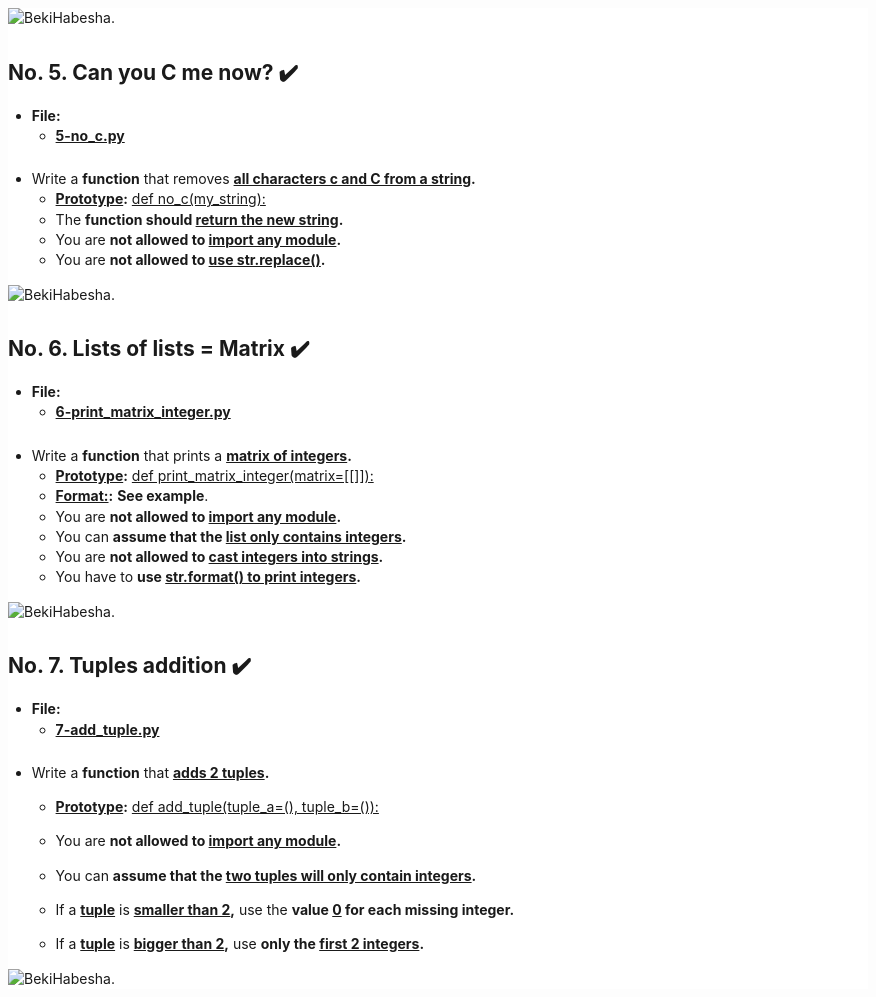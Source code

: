 ![BekiHabesha.]( https://i.ibb.co/dQMKc55/4-main-0x03-Python-Data-Structures-Lists-Tuples-ALX-Logo.png)

##

## **No. 5. Can you C me now?** :heavy_check_mark:
* **File:**
  * [**5-no_c.py**](./5-no_c.py)
###
* Write a **function** that removes <ins>**all characters c and C from a string</ins>.**
  * <ins>**Prototype</ins>:** [def no_c(my_string):](./5-no_c.py)
  * The **function should <ins>return the new string</ins>.**
  * You are **not allowed to <ins>import any module</ins>.**
  * You are **not allowed to <ins>use str.replace()</ins>.**

![BekiHabesha.]( https://i.ibb.co/Sf2RZcy/5-main-0x03-Python-Data-Structures-Lists-Tuples-ALX-Logo.png)

##

## **No. 6. Lists of lists = Matrix** :heavy_check_mark:
* **File:**
  * [**6-print_matrix_integer.py**](./6-print_matrix_integer.py)
###
* Write a **function** that prints a <ins>**matrix of integers</ins>.**
  * <ins>**Prototype</ins>:** [def print_matrix_integer(matrix=[[]]):](./6-print_matrix_integer.py)
  * <ins>**Format:</ins>:** **See example**. 
  * You are **not allowed to <ins>import any module</ins>.**
  * You can **assume that the <ins>list only contains integers</ins>.**
  * You are **not allowed to <ins>cast integers into strings</ins>.**
  * You have to **use <ins>str.format() to print integers</ins>.**

![BekiHabesha.]( https://i.ibb.co/hX6LfQ4/6-main-0x03-Python-Data-Structures-Lists-Tuples-ALX-Logo.png)

##

## **No. 7. Tuples addition** :heavy_check_mark:
* **File:**
  * [**7-add_tuple.py**](./7-add_tuple.py)
###
* Write a **function** that <ins>**adds 2 tuples</ins>.**
  * <ins>**Prototype</ins>:** [def add_tuple(tuple_a=(), tuple_b=()):](./7-add_tuple.py)

  * You are **not allowed to <ins>import any module</ins>.**
  * You can **assume that the <ins>two tuples will only contain integers</ins>.**
  * If a <ins>**tuple</ins>** is <ins>**smaller than 2</ins>,** use the **value <ins>0</ins> for each missing integer.**
  * If a <ins>**tuple</ins>** is <ins>**bigger than 2</ins>,** use **only the <ins>first 2 integers</ins>.**

![BekiHabesha.]( https://i.ibb.co/sKP50Hz/7-main-0x03-Python-Data-Structures-Lists-Tuples-ALX-Logo.png)
